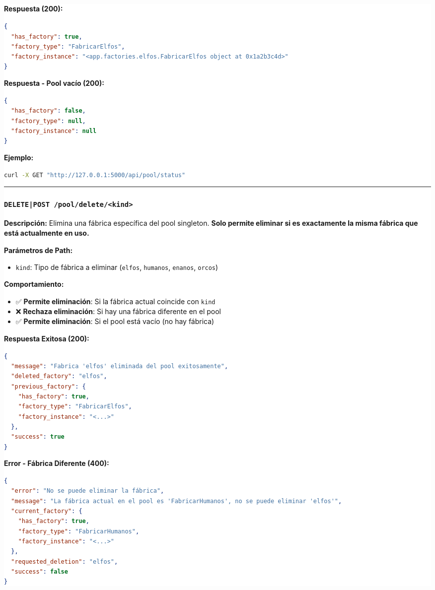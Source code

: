 **Respuesta (200):**
```json
{
  "has_factory": true,
  "factory_type": "FabricarElfos",
  "factory_instance": "<app.factories.elfos.FabricarElfos object at 0x1a2b3c4d>"
}
```

**Respuesta - Pool vacío (200):**
```json
{
  "has_factory": false,
  "factory_type": null,
  "factory_instance": null
}
```

**Ejemplo:**
```bash
curl -X GET "http://127.0.0.1:5000/api/pool/status"
```

---

### `DELETE|POST /pool/delete/<kind>`
**Descripción:** Elimina una fábrica específica del pool singleton. **Solo permite eliminar si es exactamente la misma fábrica que está actualmente en uso.**

**Parámetros de Path:**
- `kind`: Tipo de fábrica a eliminar (`elfos`, `humanos`, `enanos`, `orcos`)

**Comportamiento:**
- ✅ **Permite eliminación**: Si la fábrica actual coincide con `kind`
- ❌ **Rechaza eliminación**: Si hay una fábrica diferente en el pool
- ✅ **Permite eliminación**: Si el pool está vacío (no hay fábrica)

**Respuesta Exitosa (200):**
```json
{
  "message": "Fabrica 'elfos' eliminada del pool exitosamente",
  "deleted_factory": "elfos",
  "previous_factory": {
    "has_factory": true,
    "factory_type": "FabricarElfos",
    "factory_instance": "<...>"
  },
  "success": true
}
```

**Error - Fábrica Diferente (400):**
```json
{
  "error": "No se puede eliminar la fábrica",
  "message": "La fábrica actual en el pool es 'FabricarHumanos', no se puede eliminar 'elfos'",
  "current_factory": {
    "has_factory": true,
    "factory_type": "FabricarHumanos",
    "factory_instance": "<...>"
  },
  "requested_deletion": "elfos",
  "success": false
}
```
